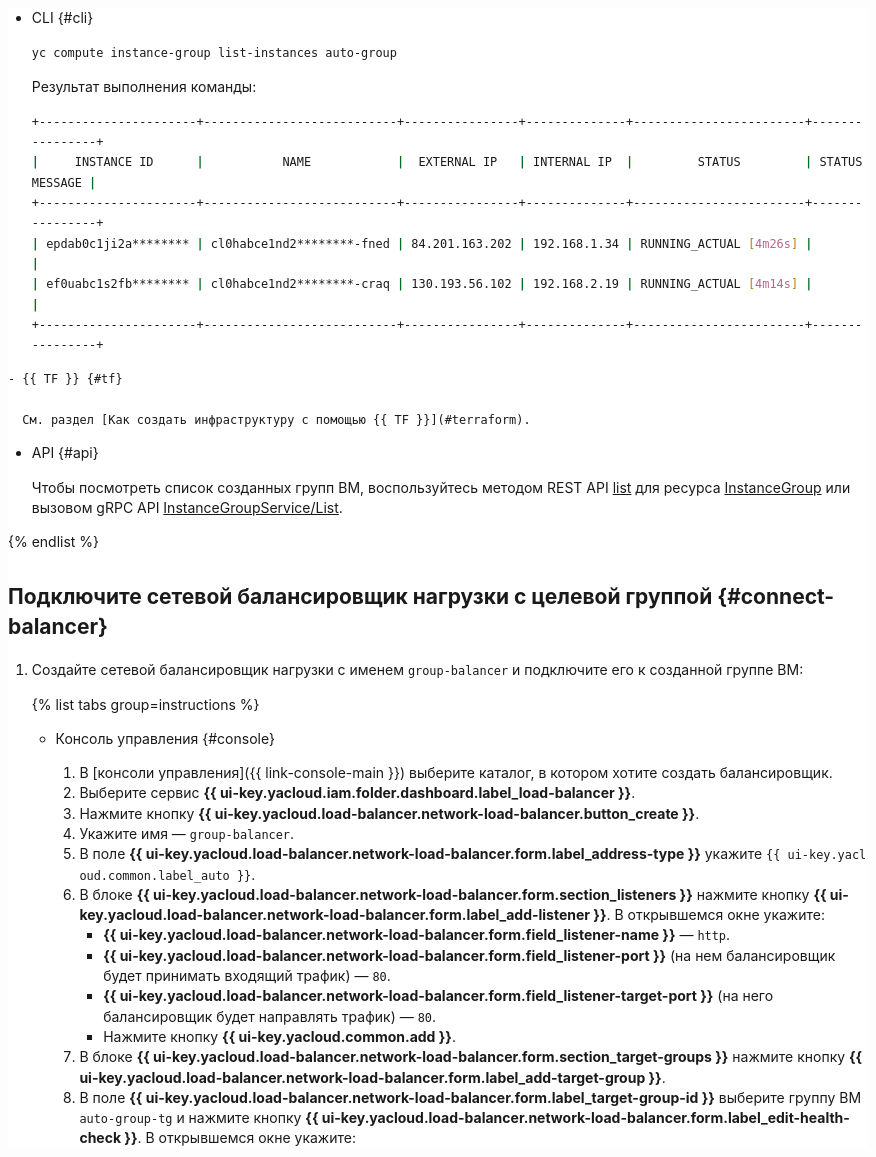    - CLI {#cli}

     ```bash
     yc compute instance-group list-instances auto-group
     ```

     Результат выполнения команды:

     ```bash
     +----------------------+---------------------------+----------------+--------------+------------------------+----------------+
     |     INSTANCE ID      |           NAME            |  EXTERNAL IP   | INTERNAL IP  |         STATUS         | STATUS MESSAGE |
     +----------------------+---------------------------+----------------+--------------+------------------------+----------------+
     | epdab0c1ji2a******** | cl0habce1nd2********-fned | 84.201.163.202 | 192.168.1.34 | RUNNING_ACTUAL [4m26s] |                |
     | ef0uabc1s2fb******** | cl0habce1nd2********-craq | 130.193.56.102 | 192.168.2.19 | RUNNING_ACTUAL [4m14s] |                |
     +----------------------+---------------------------+----------------+--------------+------------------------+----------------+
     ```

    
    - {{ TF }} {#tf}

      См. раздел [Как создать инфраструктуру с помощью {{ TF }}](#terraform).


   - API {#api}

     Чтобы посмотреть список созданных групп ВМ, воспользуйтесь методом REST API [list](../../compute/api-ref/InstanceGroup/list.md) для ресурса [InstanceGroup](../../compute/api-ref/InstanceGroup/index.md) или вызовом gRPC API [InstanceGroupService/List](../../compute/api-ref/grpc/instance_group_service.md#List).

   {% endlist %}

## Подключите сетевой балансировщик нагрузки с целевой группой {#connect-balancer}

1. Создайте сетевой балансировщик нагрузки с именем `group-balancer` и подключите его к созданной группе ВМ:

   {% list tabs group=instructions %}

   - Консоль управления {#console}

     1. В [консоли управления]({{ link-console-main }}) выберите каталог, в котором хотите создать балансировщик.
     1. Выберите сервис **{{ ui-key.yacloud.iam.folder.dashboard.label_load-balancer }}**.
     1. Нажмите кнопку **{{ ui-key.yacloud.load-balancer.network-load-balancer.button_create }}**.
     1. Укажите имя — `group-balancer`.
     1. В поле **{{ ui-key.yacloud.load-balancer.network-load-balancer.form.label_address-type }}** укажите `{{ ui-key.yacloud.common.label_auto }}`.
     1. В блоке **{{ ui-key.yacloud.load-balancer.network-load-balancer.form.section_listeners }}** нажмите кнопку **{{ ui-key.yacloud.load-balancer.network-load-balancer.form.label_add-listener }}**. В открывшемся окне укажите:
        * **{{ ui-key.yacloud.load-balancer.network-load-balancer.form.field_listener-name }}** — `http`.
        * **{{ ui-key.yacloud.load-balancer.network-load-balancer.form.field_listener-port }}** (на нем балансировщик будет принимать входящий трафик) — `80`.
        * **{{ ui-key.yacloud.load-balancer.network-load-balancer.form.field_listener-target-port }}** (на него балансировщик будет направлять трафик) — `80`.
        * Нажмите кнопку **{{ ui-key.yacloud.common.add }}**.
     1. В блоке **{{ ui-key.yacloud.load-balancer.network-load-balancer.form.section_target-groups }}** нажмите кнопку **{{ ui-key.yacloud.load-balancer.network-load-balancer.form.label_add-target-group }}**.
     1. В поле **{{ ui-key.yacloud.load-balancer.network-load-balancer.form.label_target-group-id }}** выберите группу ВМ `auto-group-tg` и нажмите кнопку **{{ ui-key.yacloud.load-balancer.network-load-balancer.form.label_edit-health-check }}**. В открывшемся окне укажите:
